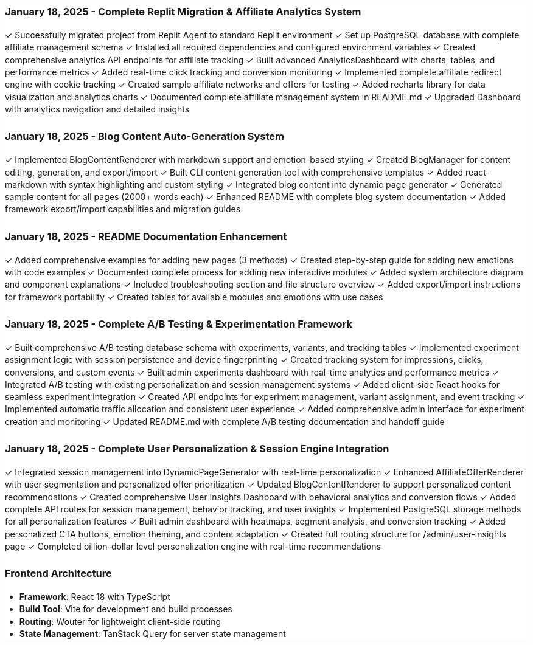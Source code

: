 ### January 18, 2025 - Complete Replit Migration & Affiliate Analytics System
✓ Successfully migrated project from Replit Agent to standard Replit environment
✓ Set up PostgreSQL database with complete affiliate management schema
✓ Installed all required dependencies and configured environment variables
✓ Created comprehensive analytics API endpoints for affiliate tracking
✓ Built advanced AnalyticsDashboard with charts, tables, and performance metrics
✓ Added real-time click tracking and conversion monitoring
✓ Implemented complete affiliate redirect engine with cookie tracking
✓ Created sample affiliate networks and offers for testing
✓ Added recharts library for data visualization and analytics charts
✓ Documented complete affiliate management system in README.md
✓ Upgraded Dashboard with analytics navigation and detailed insights
### January 18, 2025 - Blog Content Auto-Generation System
✓ Implemented BlogContentRenderer with markdown support and emotion-based styling
✓ Created BlogManager for content editing, generation, and export/import
✓ Built CLI content generation tool with comprehensive templates
✓ Added react-markdown with syntax highlighting and custom styling
✓ Integrated blog content into dynamic page generator
✓ Generated sample content for all pages (2000+ words each)
✓ Enhanced README with complete blog system documentation
✓ Added framework export/import capabilities and migration guides
### January 18, 2025 - README Documentation Enhancement
✓ Added comprehensive examples for adding new pages (3 methods)
✓ Created step-by-step guide for adding new emotions with code examples
✓ Documented complete process for adding new interactive modules
✓ Added system architecture diagram and component explanations
✓ Included troubleshooting section and file structure overview
✓ Added export/import instructions for framework portability
✓ Created tables for available modules and emotions with use cases
### January 18, 2025 - Complete A/B Testing & Experimentation Framework
✓ Built comprehensive A/B testing database schema with experiments, variants, and tracking tables
✓ Implemented experiment assignment logic with session persistence and device fingerprinting
✓ Created tracking system for impressions, clicks, conversions, and custom events
✓ Built admin experiments dashboard with real-time analytics and performance metrics
✓ Integrated A/B testing with existing personalization and session management systems
✓ Added client-side React hooks for seamless experiment integration
✓ Created API endpoints for experiment management, variant assignment, and event tracking
✓ Implemented automatic traffic allocation and consistent user experience
✓ Added comprehensive admin interface for experiment creation and monitoring
✓ Updated README.md with complete A/B testing documentation and handoff guide
### January 18, 2025 - Complete User Personalization & Session Engine Integration
✓ Integrated session management into DynamicPageGenerator with real-time personalization
✓ Enhanced AffiliateOfferRenderer with user segmentation and personalized offer prioritization
✓ Updated BlogContentRenderer to support personalized content recommendations
✓ Created comprehensive User Insights Dashboard with behavioral analytics and conversion flows
✓ Added complete API routes for session management, behavior tracking, and user insights
✓ Implemented PostgreSQL storage methods for all personalization features
✓ Built admin dashboard with heatmaps, segment analysis, and conversion tracking
✓ Added personalized CTA buttons, emotion theming, and content adaptation
✓ Created full routing structure for /admin/user-insights page
✓ Completed billion-dollar level personalization engine with real-time recommendations
### Frontend Architecture
- **Framework**: React 18 with TypeScript
- **Build Tool**: Vite for development and build processes
- **Routing**: Wouter for lightweight client-side routing
- **State Management**: TanStack Query for server state management